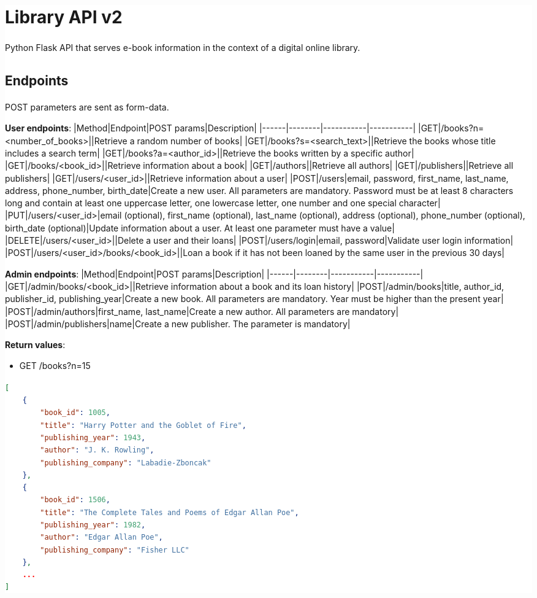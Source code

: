 # Library API v2
Python Flask API that serves e-book information in the context of a digital online library.

## Endpoints
POST parameters are sent as form-data.

<b>User endpoints</b>:
|Method|Endpoint|POST params|Description|
|------|--------|-----------|-----------|
|GET|/books?n=<number_of_books>||Retrieve a random number of books|
|GET|/books?s=<search_text>||Retrieve the books whose title includes a search term|
|GET|/books?a=<author_id>||Retrieve the books written by a specific author|
|GET|/books/<book_id>||Retrieve information about a book|
|GET|/authors||Retrieve all authors|
|GET|/publishers||Retrieve all publishers|
|GET|/users/<user_id>||Retrieve information about a user|
|POST|/users|email, password, first_name, last_name, address, phone_number, birth_date|Create a new user. All parameters are mandatory. Password must be at least 8 characters long and contain at least one uppercase letter, one lowercase letter, one number and one special character|
|PUT|/users/<user_id>|email (optional), first_name (optional), last_name (optional), address (optional), phone_number (optional), birth_date (optional)|Update information about a user. At least one parameter must have a value|
|DELETE|/users/<user_id>||Delete a user and their loans|
|POST|/users/login|email, password|Validate user login information|
|POST|/users/<user_id>/books/<book_id>||Loan a book if it has not been loaned by the same user in the previous 30 days|

<b>Admin endpoints</b>:
|Method|Endpoint|POST params|Description|
|------|--------|-----------|-----------|
|GET|/admin/books/<book_id>||Retrieve information about a book and its loan history|
|POST|/admin/books|title, author_id, publisher_id, publishing_year|Create a new book. All parameters are mandatory. Year must be higher than the present year|
|POST|/admin/authors|first_name, last_name|Create a new author. All parameters are mandatory|
|POST|/admin/publishers|name|Create a new publisher. The parameter is mandatory|

<b>Return values</b>:

- GET /books?n=15
```json
[
    {
        "book_id": 1005,
        "title": "Harry Potter and the Goblet of Fire",
        "publishing_year": 1943,
        "author": "J. K. Rowling",
        "publishing_company": "Labadie-Zboncak"
    },
    {
        "book_id": 1506,
        "title": "The Complete Tales and Poems of Edgar Allan Poe",
        "publishing_year": 1982,
        "author": "Edgar Allan Poe",
        "publishing_company": "Fisher LLC"
    },
    ...
]
```